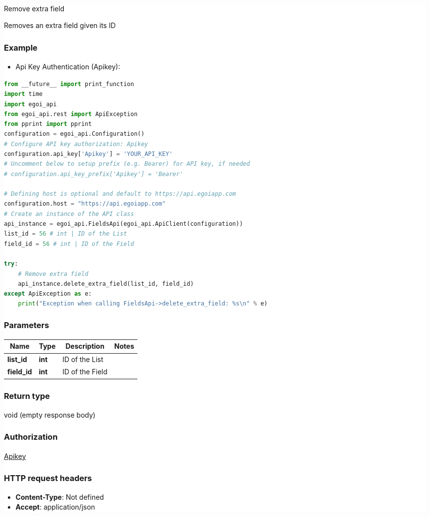 Remove extra field

Removes an extra field given its ID

### Example

* Api Key Authentication (Apikey):
```python
from __future__ import print_function
import time
import egoi_api
from egoi_api.rest import ApiException
from pprint import pprint
configuration = egoi_api.Configuration()
# Configure API key authorization: Apikey
configuration.api_key['Apikey'] = 'YOUR_API_KEY'
# Uncomment below to setup prefix (e.g. Bearer) for API key, if needed
# configuration.api_key_prefix['Apikey'] = 'Bearer'

# Defining host is optional and default to https://api.egoiapp.com
configuration.host = "https://api.egoiapp.com"
# Create an instance of the API class
api_instance = egoi_api.FieldsApi(egoi_api.ApiClient(configuration))
list_id = 56 # int | ID of the List
field_id = 56 # int | ID of the Field

try:
    # Remove extra field
    api_instance.delete_extra_field(list_id, field_id)
except ApiException as e:
    print("Exception when calling FieldsApi->delete_extra_field: %s\n" % e)
```

### Parameters

Name | Type | Description  | Notes
------------- | ------------- | ------------- | -------------
 **list_id** | **int**| ID of the List | 
 **field_id** | **int**| ID of the Field | 

### Return type

void (empty response body)

### Authorization

[Apikey](../README.md#Apikey)

### HTTP request headers

 - **Content-Type**: Not defined
 - **Accept**: application/json
